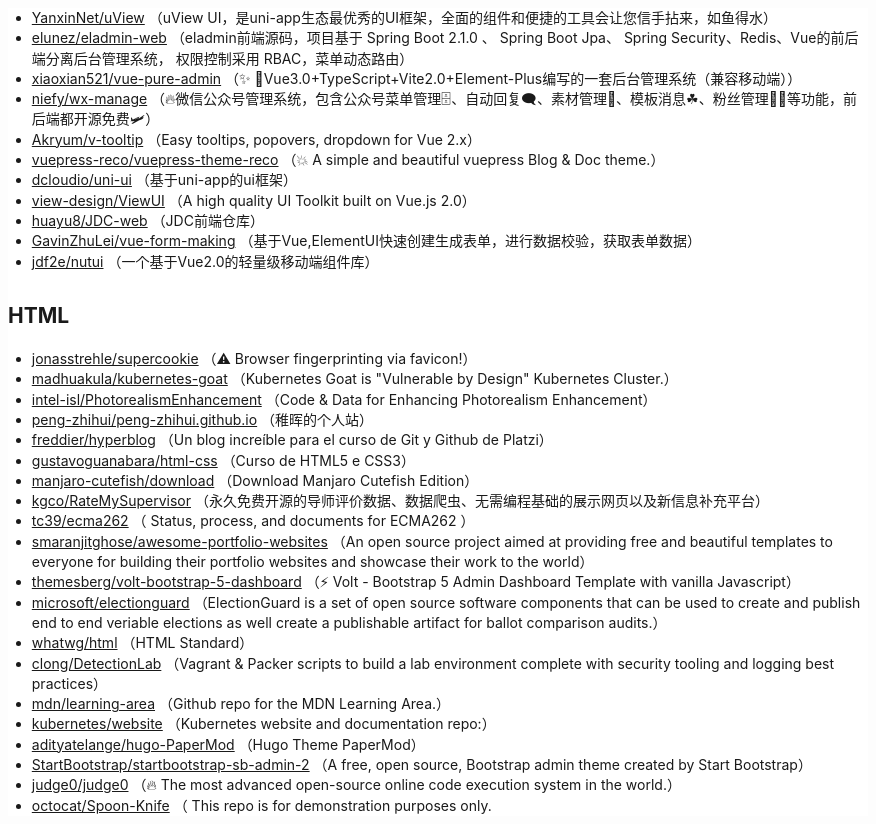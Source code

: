 * [YanxinNet/uView](https://github.com/YanxinNet/uView) （uView UI，是uni-app生态最优秀的UI框架，全面的组件和便捷的工具会让您信手拈来，如鱼得水）
* [elunez/eladmin-web](https://github.com/elunez/eladmin-web) （eladmin前端源码，项目基于 Spring Boot 2.1.0 、 Spring Boot Jpa、 Spring Security、Redis、Vue的前后端分离后台管理系统， 权限控制采用 RBAC，菜单动态路由）
* [xiaoxian521/vue-pure-admin](https://github.com/xiaoxian521/vue-pure-admin) （&#x2728; &#x1f680;Vue3.0+TypeScript+Vite2.0+Element-Plus编写的一套后台管理系统（兼容移动端））
* [niefy/wx-manage](https://github.com/niefy/wx-manage) （&#x1f525;微信公众号管理系统，包含公众号菜单管理&#x1f5c4;、自动回复&#x1f5e8;、素材管理&#x1f4c2;、模板消息&#x2618;、粉丝管理&#x1f939;&#x200d;&#x2642;&#xfe0f;等功能，前后端都开源免费&#x1f6e9;）
* [Akryum/v-tooltip](https://github.com/Akryum/v-tooltip) （Easy tooltips, popovers, dropdown for Vue 2.x）
* [vuepress-reco/vuepress-theme-reco](https://github.com/vuepress-reco/vuepress-theme-reco) （&#x1f4a5; A simple and beautiful vuepress Blog &amp; Doc theme.）
* [dcloudio/uni-ui](https://github.com/dcloudio/uni-ui) （基于uni-app的ui框架）
* [view-design/ViewUI](https://github.com/view-design/ViewUI) （A high quality UI Toolkit built on Vue.js 2.0）
* [huayu8/JDC-web](https://github.com/huayu8/JDC-web) （JDC前端仓库）
* [GavinZhuLei/vue-form-making](https://github.com/GavinZhuLei/vue-form-making) （基于Vue,ElementUI快速创建生成表单，进行数据校验，获取表单数据）
* [jdf2e/nutui](https://github.com/jdf2e/nutui) （一个基于Vue2.0的轻量级移动端组件库）

## HTML

* [jonasstrehle/supercookie](https://github.com/jonasstrehle/supercookie) （&#x26a0;&#xfe0f; Browser fingerprinting via favicon!）
* [madhuakula/kubernetes-goat](https://github.com/madhuakula/kubernetes-goat) （Kubernetes Goat is "Vulnerable by Design" Kubernetes Cluster.）
* [intel-isl/PhotorealismEnhancement](https://github.com/intel-isl/PhotorealismEnhancement) （Code &amp; Data for Enhancing Photorealism Enhancement）
* [peng-zhihui/peng-zhihui.github.io](https://github.com/peng-zhihui/peng-zhihui.github.io) （稚晖的个人站）
* [freddier/hyperblog](https://github.com/freddier/hyperblog) （Un blog increíble para el curso de Git y Github de Platzi）
* [gustavoguanabara/html-css](https://github.com/gustavoguanabara/html-css) （Curso de HTML5 e CSS3）
* [manjaro-cutefish/download](https://github.com/manjaro-cutefish/download) （Download Manjaro Cutefish Edition）
* [kgco/RateMySupervisor](https://github.com/kgco/RateMySupervisor) （永久免费开源的导师评价数据、数据爬虫、无需编程基础的展示网页以及新信息补充平台）
* [tc39/ecma262](https://github.com/tc39/ecma262) （
        Status, process, and documents for ECMA262
      ）
* [smaranjitghose/awesome-portfolio-websites](https://github.com/smaranjitghose/awesome-portfolio-websites) （An open source project aimed at providing free and beautiful templates to everyone for building their portfolio websites and showcase their work to the world）
* [themesberg/volt-bootstrap-5-dashboard](https://github.com/themesberg/volt-bootstrap-5-dashboard) （&#x26a1;&#xfe0f; Volt - Bootstrap 5 Admin Dashboard Template with vanilla Javascript）
* [microsoft/electionguard](https://github.com/microsoft/electionguard) （ElectionGuard is a set of open source software components that can be used to create and publish end to end veriable elections as well create a publishable artifact for ballot comparison audits.）
* [whatwg/html](https://github.com/whatwg/html) （HTML Standard）
* [clong/DetectionLab](https://github.com/clong/DetectionLab) （Vagrant &amp; Packer scripts to build a lab environment complete with security tooling and logging best practices）
* [mdn/learning-area](https://github.com/mdn/learning-area) （Github repo for the MDN Learning Area.）
* [kubernetes/website](https://github.com/kubernetes/website) （Kubernetes website and documentation repo:）
* [adityatelange/hugo-PaperMod](https://github.com/adityatelange/hugo-PaperMod) （Hugo Theme PaperMod）
* [StartBootstrap/startbootstrap-sb-admin-2](https://github.com/StartBootstrap/startbootstrap-sb-admin-2) （A free, open source, Bootstrap admin theme created by Start Bootstrap）
* [judge0/judge0](https://github.com/judge0/judge0) （&#x1f525; The most advanced open-source online code execution system in the world.）
* [octocat/Spoon-Knife](https://github.com/octocat/Spoon-Knife) （
        This repo is for demonstration purposes only.